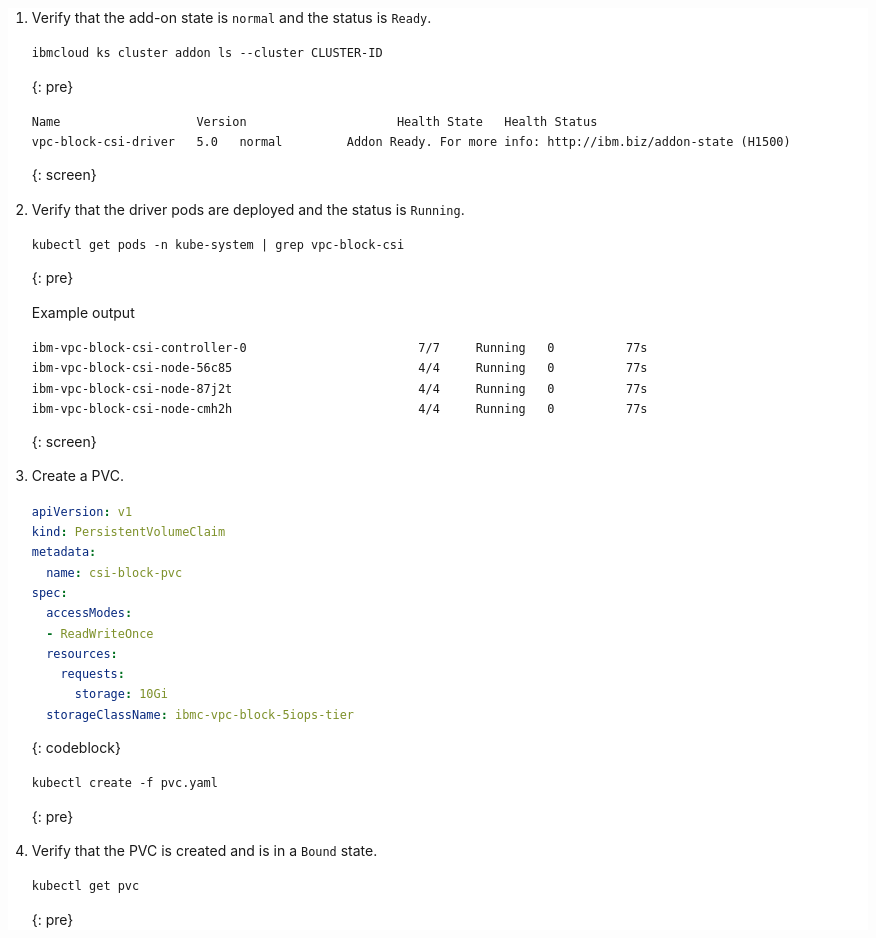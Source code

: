 1. Verify that the add-on state is `normal` and the status is `Ready`.
    
    ```txt
    ibmcloud ks cluster addon ls --cluster CLUSTER-ID
    ```
    {: pre}

    ```txt
    Name                   Version                     Health State   Health Status   
    vpc-block-csi-driver   5.0   normal         Addon Ready. For more info: http://ibm.biz/addon-state (H1500)   
    ```
    {: screen}
    
1. Verify that the driver pods are deployed and the status is `Running`.
    ```txt
    kubectl get pods -n kube-system | grep vpc-block-csi
    ```
    {: pre}
    
    Example output
    ```txt                    
    ibm-vpc-block-csi-controller-0                        7/7     Running   0          77s
    ibm-vpc-block-csi-node-56c85                          4/4     Running   0          77s
    ibm-vpc-block-csi-node-87j2t                          4/4     Running   0          77s
    ibm-vpc-block-csi-node-cmh2h                          4/4     Running   0          77s
    ```
    {: screen}

1. Create a PVC. 

    ```yaml
    apiVersion: v1
    kind: PersistentVolumeClaim
    metadata:
      name: csi-block-pvc
    spec:
      accessModes:
      - ReadWriteOnce
      resources:
        requests:
          storage: 10Gi
      storageClassName: ibmc-vpc-block-5iops-tier
    ```
    {: codeblock}

    ```txt
    kubectl create -f pvc.yaml
    ```
    {: pre}

1. Verify that the PVC is created and is in a `Bound` state.
    ```txt
    kubectl get pvc
    ```
    {: pre}
